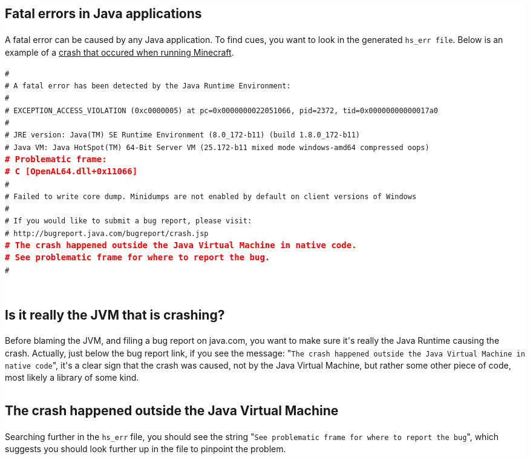 ## Fatal errors in Java applications
A fatal error can be caused by any Java application. To find cues, you want to look in the generated `hs_err file`. Below is an example of a [crash that occured when running Minecraft][1].


<pre><code>#
# A fatal error has been detected by the Java Runtime Environment:
#
# EXCEPTION_ACCESS_VIOLATION (0xc0000005) at pc=0x0000000022051066, pid=2372, tid=0x00000000000017a0
#
# JRE version: Java(TM) SE Runtime Environment (8.0_172-b11) (build 1.8.0_172-b11)
# Java VM: Java HotSpot(TM) 64-Bit Server VM (25.172-b11 mixed mode windows-amd64 compressed oops)
</code><b style="color: red;"># Problematic frame:</b>
<b style="color: red;"># C [OpenAL64.dll+0x11066]</b><code>
#
# Failed to write core dump. Minidumps are not enabled by default on client versions of Windows
#
# If you would like to submit a bug report, please visit:
# http://bugreport.java.com/bugreport/crash.jsp
</code><b style="color: red;"># The crash happened outside the Java Virtual Machine in native code.</b>
<b style="color: red;"># See problematic frame for where to report the bug.</b>
<code>#</code>

</pre>

## Is it really the JVM that is crashing?
Before blaming the JVM, and filing a bug report on java.com, you want to make sure it's really the Java Runtime causing the crash. Actually, just below the bug report link, if you see the message: "`The crash happened outside the Java Virtual Machine in native code`", it's a clear sign that the crash was caused, not by the Java Virtual Machine, but rather some other piece of code, most likely a library of some kind. 

## The crash happened outside the Java Virtual Machine
Searching further in the `hs_err` file, you should see the string "`See problematic frame for where to report the bug`",  which suggests you should look further up in the file to pinpoint the problem. 


[1]: https://bugs.openjdk.java.net/browse/JDK-8202755